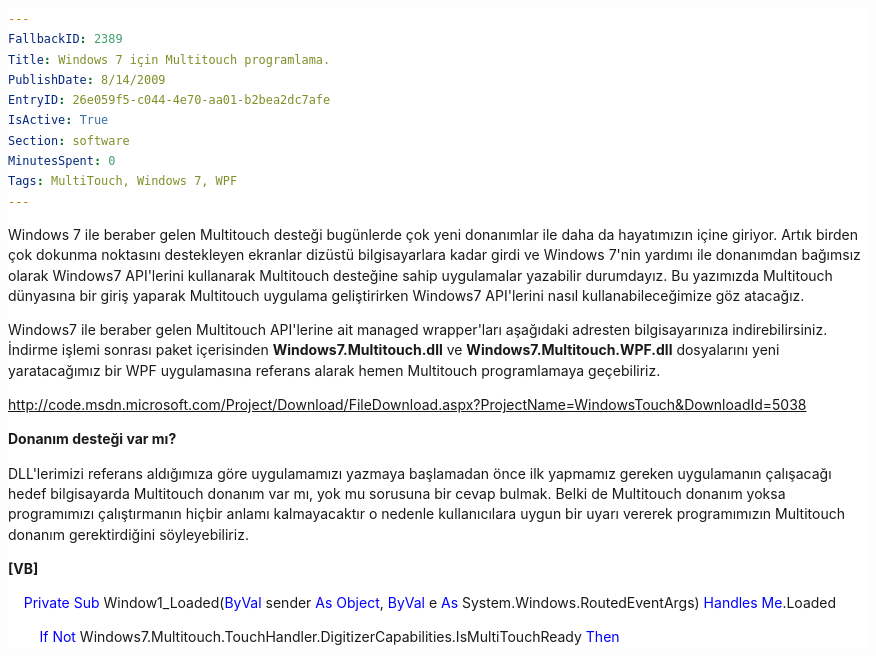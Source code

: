 ```yaml
---
FallbackID: 2389
Title: Windows 7 için Multitouch programlama.
PublishDate: 8/14/2009
EntryID: 26e059f5-c044-4e70-aa01-b2bea2dc7afe
IsActive: True
Section: software
MinutesSpent: 0
Tags: MultiTouch, Windows 7, WPF
---
```

Windows 7 ile beraber gelen Multitouch desteği bugünlerde çok yeni
donanımlar ile daha da hayatımızın içine giriyor. Artık birden çok
dokunma noktasını destekleyen ekranlar dizüstü bilgisayarlara kadar
girdi ve Windows 7'nin yardımı ile donanımdan bağımsız olarak Windows7
API'lerini kullanarak Multitouch desteğine sahip uygulamalar yazabilir
durumdayız. Bu yazımızda Multitouch dünyasına bir giriş yaparak
Multitouch uygulama geliştirirken Windows7 API'lerini nasıl
kullanabileceğimize göz atacağız.

Windows7 ile beraber gelen Multitouch API'lerine ait managed
wrapper'ları aşağıdaki adresten bilgisayarınıza indirebilirsiniz.
İndirme işlemi sonrası paket içerisinden **Windows7.Multitouch.dll** ve
**Windows7.Multitouch.WPF.dll** dosyalarını yeni yaratacağımız bir WPF
uygulamasına referans alarak hemen Multitouch programlamaya geçebiliriz.

<http://code.msdn.microsoft.com/Project/Download/FileDownload.aspx?ProjectName=WindowsTouch&DownloadId=5038>

**Donanım desteği var mı?**

DLL'lerimizi referans aldığımıza göre uygulamamızı yazmaya başlamadan
önce ilk yapmamız gereken uygulamanın çalışacağı hedef bilgisayarda
Multitouch donanım var mı, yok mu sorusuna bir cevap bulmak. Belki de
Multitouch donanım yoksa programımızı çalıştırmanın hiçbir anlamı
kalmayacaktır o nedenle kullanıcılara uygun bir uyarı vererek
programımızın Multitouch donanım gerektirdiğini söyleyebiliriz.

**[VB]**

    <span style="color: blue;">Private</span> <span
style="color: blue;">Sub</span> Window1\_Loaded(<span
style="color: blue;">ByVal</span> sender <span
style="color: blue;">As</span> <span style="color: blue;">Object</span>,
<span style="color: blue;">ByVal</span> e <span
style="color: blue;">As</span> System.Windows.RoutedEventArgs) <span
style="color: blue;">Handles</span> <span
style="color: blue;">Me</span>.Loaded

        <span style="color: blue;">If</span> <span
style="color: blue;">Not</span>
Windows7.Multitouch.TouchHandler.DigitizerCapabilities.IsMultiTouchReady
<span style="color: blue;">Then</span>
